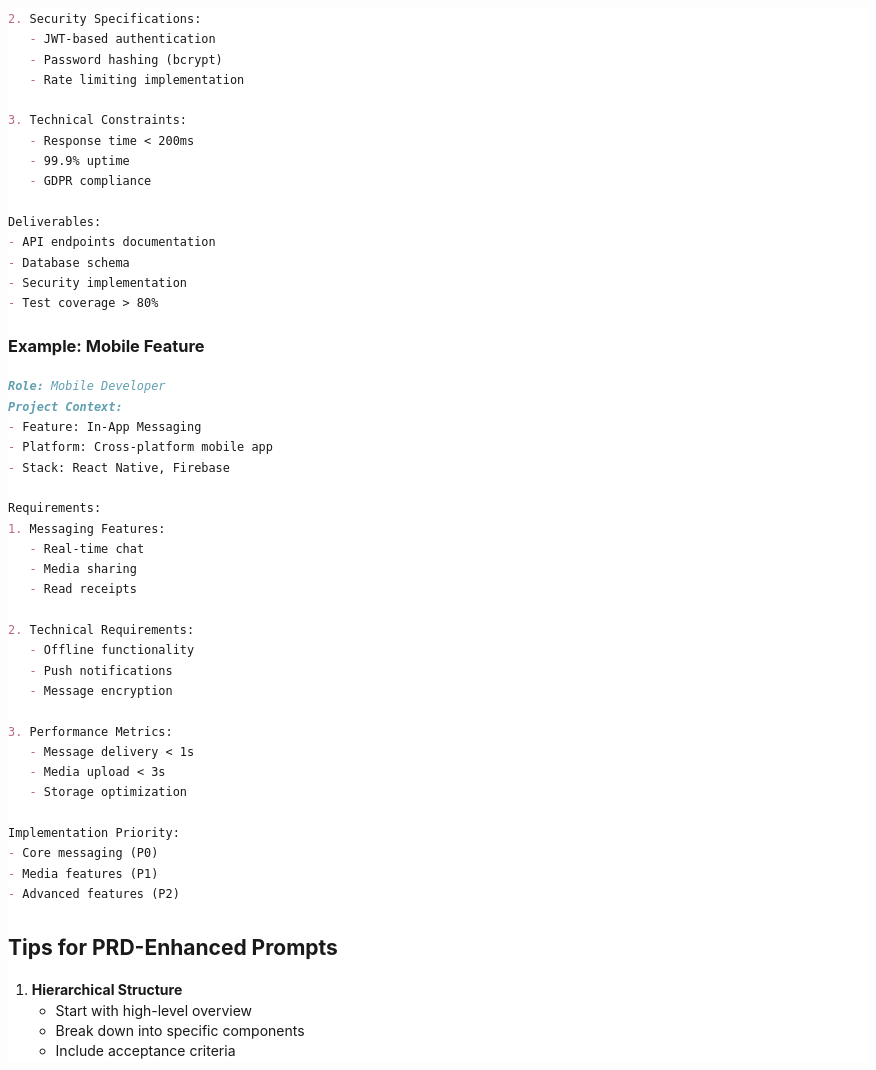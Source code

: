 ```markdown
2. Security Specifications:
   - JWT-based authentication
   - Password hashing (bcrypt)
   - Rate limiting implementation

3. Technical Constraints:
   - Response time < 200ms
   - 99.9% uptime
   - GDPR compliance

Deliverables:
- API endpoints documentation
- Database schema
- Security implementation
- Test coverage > 80%
```

### Example: Mobile Feature

```markdown
Role: Mobile Developer
Project Context:
- Feature: In-App Messaging
- Platform: Cross-platform mobile app
- Stack: React Native, Firebase

Requirements:
1. Messaging Features:
   - Real-time chat
   - Media sharing
   - Read receipts

2. Technical Requirements:
   - Offline functionality
   - Push notifications
   - Message encryption

3. Performance Metrics:
   - Message delivery < 1s
   - Media upload < 3s
   - Storage optimization

Implementation Priority:
- Core messaging (P0)
- Media features (P1)
- Advanced features (P2)
```

## Tips for PRD-Enhanced Prompts

1. **Hierarchical Structure**
   - Start with high-level overview
   - Break down into specific components
   - Include acceptance criteria
